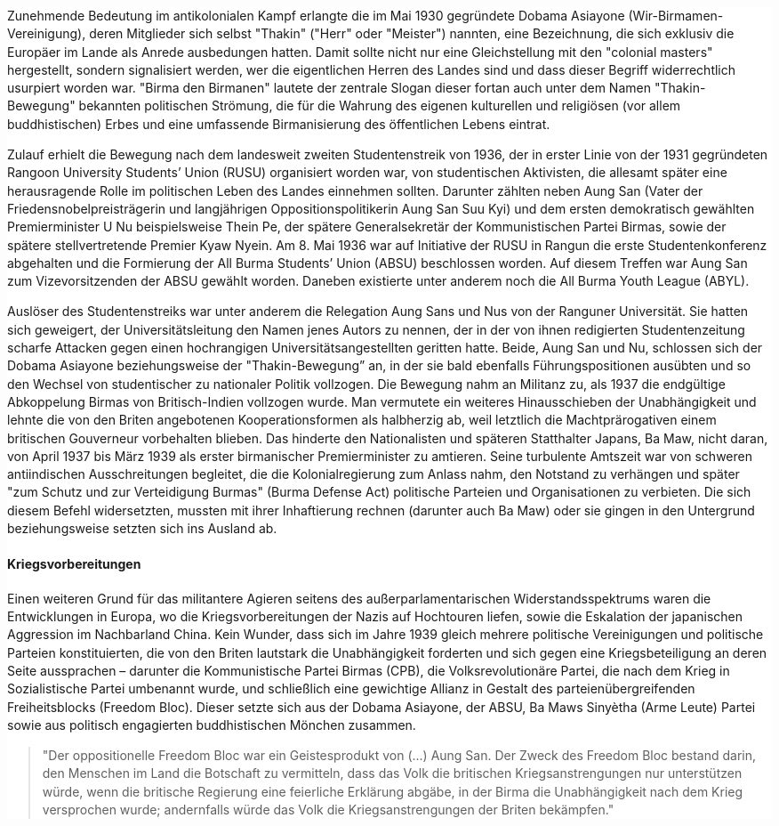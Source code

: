 Zunehmende Bedeutung im antikolonialen Kampf erlangte die im Mai 1930 gegründete Dobama Asiayone (Wir-Birmamen-Vereinigung), deren Mitglieder sich selbst "Thakin" ("Herr" oder "Meister") nannten, eine Bezeichnung, die sich exklusiv die Europäer im Lande als Anrede ausbedungen hatten. Damit sollte nicht nur eine Gleichstellung mit den "colonial masters" hergestellt, sondern signalisiert werden, wer die eigentlichen Herren des Landes sind und dass dieser Begriff widerrechtlich usurpiert worden war. "Birma den Birmanen" lautete der zentrale Slogan dieser fortan auch unter dem Namen "Thakin-Bewegung" bekannten politischen Strömung, die für die Wahrung des eigenen kulturellen und religiösen (vor allem buddhistischen) Erbes und eine umfassende Birmanisierung des öffentlichen Lebens eintrat.

Zulauf erhielt die Bewegung nach dem landesweit zweiten Studentenstreik von 1936, der in erster Linie von der 1931 gegründeten Rangoon University Students’ Union (RUSU) organisiert worden war, von studentischen Aktivisten, die allesamt später eine herausragende Rolle im politischen Leben des Landes einnehmen sollten. Darunter zählten neben Aung San (Vater der Friedensnobelpreisträgerin und langjährigen Oppositionspolitikerin Aung San Suu Kyi) und dem ersten demokratisch gewählten Premierminister U Nu beispielsweise Thein Pe, der spätere Generalsekretär der Kommunistischen Partei Birmas, sowie der spätere stellvertretende Premier Kyaw Nyein. Am 8. Mai 1936 war auf Initiative der RUSU in Rangun die erste Studentenkonferenz abgehalten und die Formierung der All Burma Students’ Union (ABSU) beschlossen worden. Auf diesem Treffen war Aung San zum Vizevorsitzenden der ABSU gewählt worden. Daneben existierte unter anderem noch die All Burma Youth League (ABYL).

Auslöser des Studentenstreiks war unter anderem die Relegation Aung Sans und Nus von der Ranguner Universität. Sie hatten sich geweigert, der Universitätsleitung den Namen jenes Autors zu nennen, der in der von ihnen redigierten Studentenzeitung scharfe Attacken gegen einen hochrangigen Universitätsangestellten geritten hatte. Beide, Aung San und Nu, schlossen sich der Dobama Asiayone beziehungsweise der "Thakin-Bewegung” an, in der sie bald ebenfalls Führungspositionen ausübten und so den Wechsel von studentischer zu nationaler Politik vollzogen. Die Bewegung nahm an Militanz zu, als 1937 die endgültige Abkoppelung Birmas von Britisch-Indien vollzogen wurde. Man vermutete ein weiteres Hinausschieben der Unabhängigkeit und lehnte die von den Briten angebotenen Kooperationsformen als halbherzig ab, weil letztlich die Machtprärogativen einem britischen Gouverneur vorbehalten blieben. Das hinderte den Nationalisten und späteren Statthalter Japans, Ba Maw, nicht daran, von April 1937 bis März 1939 als erster birmanischer Premierminister zu amtieren. Seine turbulente Amtszeit war von schweren antiindischen Ausschreitungen begleitet, die die Kolonialregierung zum Anlass nahm, den Notstand zu verhängen und später "zum Schutz und zur Verteidigung Burmas" (Burma Defense Act) politische Parteien und Organisationen zu verbieten. Die sich diesem Befehl widersetzten, mussten mit ihrer Inhaftierung rechnen (darunter auch Ba Maw) oder sie gingen in den Untergrund beziehungsweise setzten sich ins Ausland ab.

#### Kriegsvorbereitungen

Einen weiteren Grund für das militantere Agieren seitens des außerparlamentarischen Widerstandsspektrums waren die Entwicklungen in Europa, wo die Kriegsvorbereitungen der Nazis auf Hochtouren liefen, sowie die Eskalation der japanischen Aggression im Nachbarland China. Kein Wunder, dass sich im Jahre 1939 gleich mehrere politische Vereinigungen und politische Parteien konstituierten, die von den Briten lautstark die Unabhängigkeit forderten und sich gegen eine Kriegsbeteiligung an deren Seite aussprachen – darunter die Kommunistische Partei Birmas (CPB), die Volksrevolutionäre Partei, die nach dem Krieg in Sozialistische Partei umbenannt wurde, und schließlich eine gewichtige Allianz in Gestalt des parteienübergreifenden Freiheitsblocks (Freedom Bloc). Dieser setzte sich aus der Dobama Asiayone, der ABSU, Ba Maws Sinyètha (Arme Leute) Partei sowie aus politisch engagierten buddhistischen Mönchen zusammen.

> "Der oppositionelle Freedom Bloc war ein Geistesprodukt von (...) Aung San. Der Zweck des Freedom Bloc bestand darin, den Menschen im Land die Botschaft zu vermitteln, dass das Volk die britischen Kriegsanstrengungen nur unterstützen würde, wenn die britische Regierung eine feierliche Erklärung abgäbe, in der Birma die Unabhängigkeit nach dem Krieg versprochen wurde; andernfalls würde das Volk die Kriegsanstrengungen der Briten bekämpfen."
